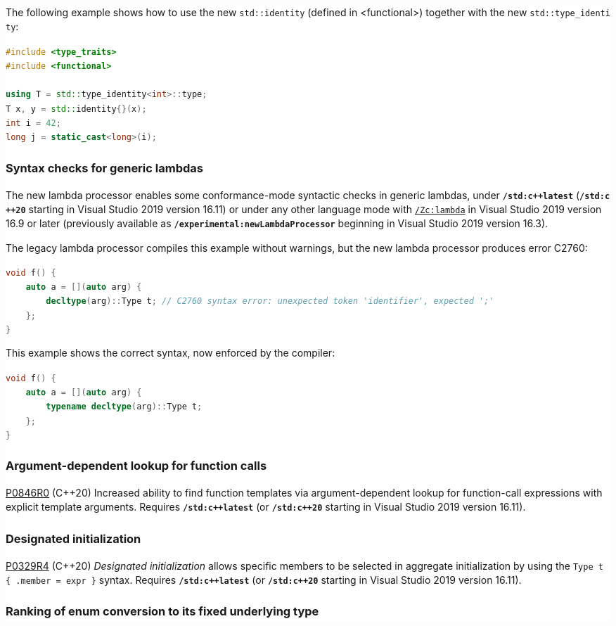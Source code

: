 The following example shows how to use the new `std::identity` (defined in \<functional>) together with the new `std::type_identity`:

```cpp
#include <type_traits>
#include <functional>

using T = std::type_identity<int>::type;
T x, y = std::identity{}(x);
int i = 42;
long j = static_cast<long>(i);
```

### Syntax checks for generic lambdas

The new lambda processor enables some conformance-mode syntactic checks in generic lambdas, under **`/std:c++latest`** (**`/std:c++20`** starting in Visual Studio 2019 version 16.11) or under any other language mode with [`/Zc:lambda`](../build/reference/zc-lambda.md) in Visual Studio 2019 version 16.9 or later (previously available as **`/experimental:newLambdaProcessor`** beginning in Visual Studio 2019 version 16.3).

The legacy lambda processor compiles this example without warnings, but the new lambda processor produces error C2760:

```cpp
void f() {
    auto a = [](auto arg) {
        decltype(arg)::Type t; // C2760 syntax error: unexpected token 'identifier', expected ';'
    };
}
```

This example shows the correct syntax, now enforced by the compiler:

```cpp
void f() {
    auto a = [](auto arg) {
        typename decltype(arg)::Type t;
    };
}
```

### Argument-dependent lookup for function calls

[P0846R0](https://wg21.link/p0846r0) (C++20) Increased ability to find function templates via argument-dependent lookup for function-call expressions with explicit template arguments. Requires **`/std:c++latest`** (or **`/std:c++20`** starting in Visual Studio 2019 version 16.11).

### Designated initialization

[P0329R4](https://wg21.link/p0329r4) (C++20) *Designated initialization* allows specific members to be selected in aggregate initialization by using the `Type t { .member = expr }` syntax. Requires **`/std:c++latest`** (or **`/std:c++20`** starting in Visual Studio 2019 version 16.11).

### Ranking of enum conversion to its fixed underlying type
